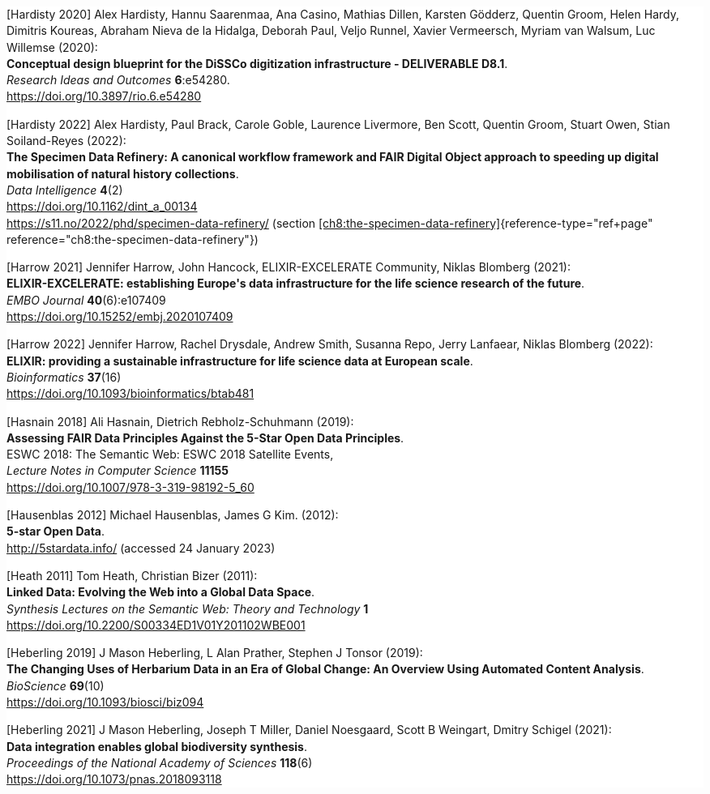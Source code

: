 \[Hardisty 2020\] Alex Hardisty, Hannu Saarenmaa, Ana Casino, Mathias Dillen, Karsten Gödderz, Quentin Groom, Helen Hardy, Dimitris Koureas, Abraham Nieva de la Hidalga, Deborah Paul, Veljo Runnel, Xavier Vermeersch, Myriam van Walsum, Luc Willemse (2020):\
**Conceptual design blueprint for the DiSSCo digitization infrastructure - DELIVERABLE D8.1**.\
*Research Ideas and Outcomes* **6**:e54280.\
<https://doi.org/10.3897/rio.6.e54280>

\[Hardisty 2022\] Alex Hardisty, Paul Brack, Carole Goble, Laurence Livermore, Ben Scott, Quentin Groom, Stuart Owen, Stian Soiland-Reyes (2022):\
**The Specimen Data Refinery: A canonical workflow framework and FAIR Digital Object approach to speeding up digital mobilisation of natural history collections**.\
*Data Intelligence* **4**(2)\
<https://doi.org/10.1162/dint_a_00134>\
<https://s11.no/2022/phd/specimen-data-refinery/> (section [\[ch8:the-specimen-data-refinery\]](#ch8:the-specimen-data-refinery){reference-type="ref+page" reference="ch8:the-specimen-data-refinery"})

\[Harrow 2021\] Jennifer Harrow, John Hancock, ELIXIR-EXCELERATE Community, Niklas Blomberg (2021):\
**ELIXIR-EXCELERATE: establishing Europe's data infrastructure for the life science research of the future**.\
*EMBO Journal* **40**(6):e107409\
<https://doi.org/10.15252/embj.2020107409>

\[Harrow 2022\] Jennifer Harrow, Rachel Drysdale, Andrew Smith, Susanna Repo, Jerry Lanfaear, Niklas Blomberg (2022):\
**ELIXIR: providing a sustainable infrastructure for life science data at European scale**.\
*Bioinformatics* **37**(16)\
<https://doi.org/10.1093/bioinformatics/btab481>

\[Hasnain 2018\] Ali Hasnain, Dietrich Rebholz-Schuhmann (2019):\
**Assessing FAIR Data Principles Against the 5-Star Open Data Principles**.\
ESWC 2018: The Semantic Web: ESWC 2018 Satellite Events,\
*Lecture Notes in Computer Science* **11155**\
<https://doi.org/10.1007/978-3-319-98192-5_60>

\[Hausenblas 2012\] Michael Hausenblas, James G Kim. (2012):\
**5-star Open Data**.\
<http://5stardata.info/> (accessed 24 January 2023)

\[Heath 2011\] Tom Heath, Christian Bizer (2011):\
**Linked Data: Evolving the Web into a Global Data Space**.\
*Synthesis Lectures on the Semantic Web: Theory and Technology* **1**\
<https://doi.org/10.2200/S00334ED1V01Y201102WBE001>

\[Heberling 2019\] J Mason Heberling, L Alan Prather, Stephen J Tonsor (2019):\
**The Changing Uses of Herbarium Data in an Era of Global Change: An Overview Using Automated Content Analysis**.\
*BioScience* **69**(10)\
<https://doi.org/10.1093/biosci/biz094>

\[Heberling 2021\] J Mason Heberling, Joseph T Miller, Daniel Noesgaard, Scott B Weingart, Dmitry Schigel (2021):\
**Data integration enables global biodiversity synthesis**.\
*Proceedings of the National Academy of Sciences* **118**(6)\
<https://doi.org/10.1073/pnas.2018093118>
